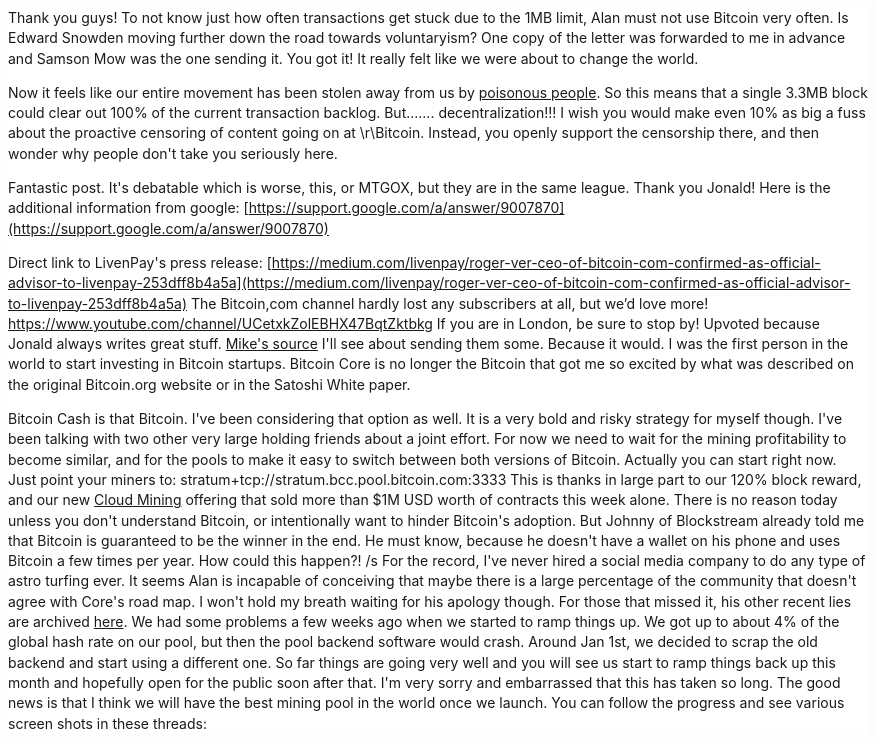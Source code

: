 Thank you guys!
To not know just how often transactions get stuck due to the 1MB limit, Alan must not use Bitcoin very often.
Is Edward Snowden moving further down the road towards voluntaryism?
One copy of the letter was forwarded to me in advance and Samson Mow was the one sending it.
You got it!
It really felt like we were about to change the world.  

Now it feels like our entire movement has been stolen away from us by [poisonous people](https://bitcointalk.org/index.php?topic=62037.0). 
So this means that a single 3.3MB block could clear out 100% of the current transaction backlog.  But....... decentralization!!!
I wish you would make even 10% as big a fuss about the proactive censoring of content going on at \r\Bitcoin.  Instead,  you openly support the censorship there, and then wonder why people don't take you seriously here.  


Fantastic post.  It's debatable which is worse,  this,  or MTGOX,  but they are in the same league. 
Thank you Jonald!
Here is the additional information from google:  [https://support.google.com/a/answer/9007870](https://support.google.com/a/answer/9007870)  

Direct link to LivenPay's press release: [https://medium.com/livenpay/roger-ver-ceo-of-bitcoin-com-confirmed-as-official-advisor-to-livenpay-253dff8b4a5a](https://medium.com/livenpay/roger-ver-ceo-of-bitcoin-com-confirmed-as-official-advisor-to-livenpay-253dff8b4a5a)
The Bitcoin,com channel hardly lost any subscribers at all, but we’d love more! https://www.youtube.com/channel/UCetxkZolEBHX47BqtZktbkg
If you are in London, be sure to stop by!
Upvoted because Jonald always writes great stuff.
[Mike's source](https://www.reddit.com/r/btc/comments/89z483/ama_ask_mike_anything/dwup253/)
I'll see about sending them some.
Because it would.
I was the first person in the world to start investing in Bitcoin startups.  Bitcoin Core is no longer the Bitcoin that got me so excited by what was described on the original Bitcoin.org  website or in the Satoshi White paper. 

Bitcoin Cash is that Bitcoin.
I've been considering that option as well.  It is a very bold and risky strategy for myself though.  I've been talking with two other very large holding friends about a joint effort.  For now we need to wait for the mining profitability to become similar, and for the pools to make it easy to switch between both versions of Bitcoin.
Actually you can start right now.  Just point your miners to:  stratum+tcp://stratum.bcc.pool.bitcoin.com:3333
This is thanks in large part to our 120% block reward,  and our new [Cloud Mining](https://pool.bitcoin.com/index_en.html#buyhashrate) offering that sold more than $1M USD worth of contracts this week alone.
There is no reason today unless you don't understand Bitcoin, or intentionally want to hinder Bitcoin's adoption. 
But Johnny of Blockstream already told me that Bitcoin is guaranteed to be the winner in the end. He must know, because he doesn't have a wallet on his phone and uses Bitcoin a few times per year. How could this happen?! /s
For the record,  I've never hired a social media company to do any type of astro turfing ever.  It seems Alan is incapable of conceiving that maybe there is a large percentage of the community that doesn't agree with Core's road map.  I won't hold my breath waiting for his apology though.  For those that missed it,  his other recent lies are archived [here](https://forum.bitcoin.com/bitcoin-discussion/more-lies-from-alan-silbert-and-cursing-regarding-bitcoin-unlimited-t22039.html).
We had some problems a few weeks ago when we started to ramp things up.  We got up to about 4% of the global hash rate on our pool,  but then the pool backend software would crash. Around Jan 1st, we decided to scrap the old backend and start using a different one.  So far things are going very well and you will see us start to ramp things back up this month and hopefully open for the public soon after that.  I'm very sorry and embarrassed that this has taken so long. The good news is that I think we will have the best mining pool in the world once we launch.   You can follow the progress and see various screen shots in these threads:
